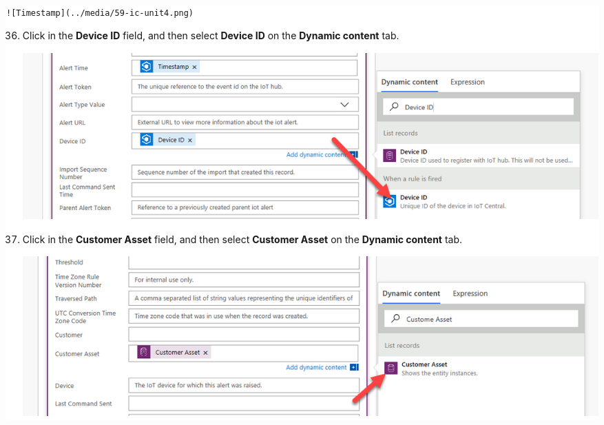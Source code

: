     ![Timestamp](../media/59-ic-unit4.png)

36. Click in the **Device ID** field, and then select **Device ID** on the **Dynamic content** tab.

    ![Device ID](../media/60-ic-unit4.png)

37. Click in the **Customer Asset** field, and then select **Customer Asset** on the **Dynamic content** tab.

    ![Customer Asset](../media/61-ic-unit4.png)
